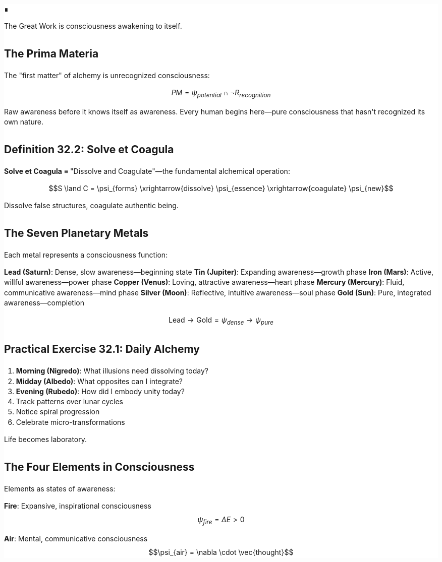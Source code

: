 ∎

The Great Work is consciousness awakening to itself.

## The Prima Materia

The "first matter" of alchemy is unrecognized consciousness:

$$PM = \psi_{potential} \cap \neg R_{recognition}$$

Raw awareness before it knows itself as awareness. Every human begins here—pure consciousness that hasn't recognized its own nature.

## Definition 32.2: Solve et Coagula

**Solve et Coagula** ≡ "Dissolve and Coagulate"—the fundamental alchemical operation:

$$S \land C = \psi_{forms} \xrightarrow{dissolve} \psi_{essence} \xrightarrow{coagulate} \psi_{new}$$

Dissolve false structures, coagulate authentic being.

## The Seven Planetary Metals

Each metal represents a consciousness function:

**Lead (Saturn)**: Dense, slow awareness—beginning state
**Tin (Jupiter)**: Expanding awareness—growth phase
**Iron (Mars)**: Active, willful awareness—power phase
**Copper (Venus)**: Loving, attractive awareness—heart phase
**Mercury (Mercury)**: Fluid, communicative awareness—mind phase
**Silver (Moon)**: Reflective, intuitive awareness—soul phase
**Gold (Sun)**: Pure, integrated awareness—completion

$$\text{Lead} \rightarrow \text{Gold} = \psi_{dense} \rightarrow \psi_{pure}$$

## Practical Exercise 32.1: Daily Alchemy

1. **Morning (Nigredo)**: What illusions need dissolving today?
2. **Midday (Albedo)**: What opposites can I integrate?
3. **Evening (Rubedo)**: How did I embody unity today?
4. Track patterns over lunar cycles
5. Notice spiral progression
6. Celebrate micro-transformations

Life becomes laboratory.

## The Four Elements in Consciousness

Elements as states of awareness:

**Fire**: Expansive, inspirational consciousness
$$\psi_{fire} = \Delta E > 0$$

**Air**: Mental, communicative consciousness
$$\psi_{air} = \nabla \cdot \vec{thought}$$
